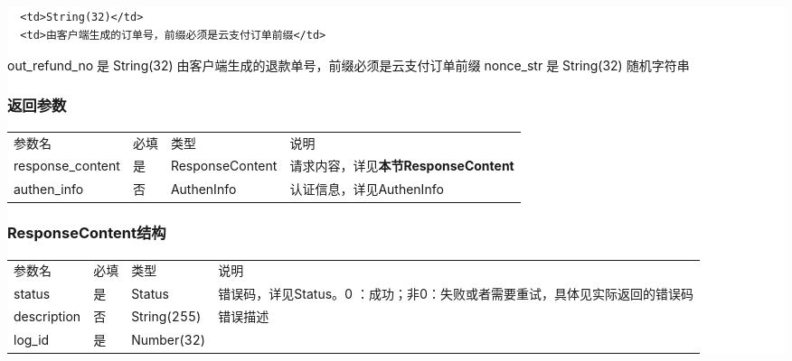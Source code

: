       <td>String(32)</td>
      <td>由客户端生成的订单号，前缀必须是云支付订单前缀</td>
   </tr>
   <tr>
      <td>out_refund_no</td>
      <td>是</td>
      <td>String(32)</td>
      <td>由客户端生成的退款单号，前缀必须是云支付订单前缀</td>
   </tr>
   <tr>
      <td>nonce_str</td>
      <td>是</td>
      <td>String(32)</td>
      <td>随机字符串</td>
   </tr>
</table>

### 返回参数
<table  border="0" cellspacing="0" cellpadding="0">
   <tr>
      <td>参数名</td>
      <td>必填</td>
      <td>类型</td>
      <td>说明</td>
   </tr>
   <tr>
      <td>response_content</td>
      <td>是</td>
      <td>ResponseContent</td>
      <td>请求内容，详见<b>本节ResponseContent</b></td>
   </tr>
   <tr>
      <td>authen_info</td>
      <td>否</td>
      <td>AuthenInfo</td>
      <td>认证信息，详见AuthenInfo</td>
   </tr>
</table>

### ResponseContent结构
<table  border="0" cellspacing="0" cellpadding="0">
   <tr>
      <td>参数名</td>
      <td>必填</td>
      <td>类型</td>
      <td>说明</td>
   </tr>
   <tr>
      <td>status</td>
      <td>是</td>
      <td>Status</td>
      <td>错误码，详见Status。0 ：成功；非0：失败或者需要重试，具体见实际返回的错误码</td>
   </tr>
   <tr>
      <td>description</td>
      <td>否</td>
      <td>String(255)</td>
      <td>错误描述</td>
   </tr>
   <tr>
      <td>log_id</td>
      <td>是</td>
      <td>Number(32)</td>